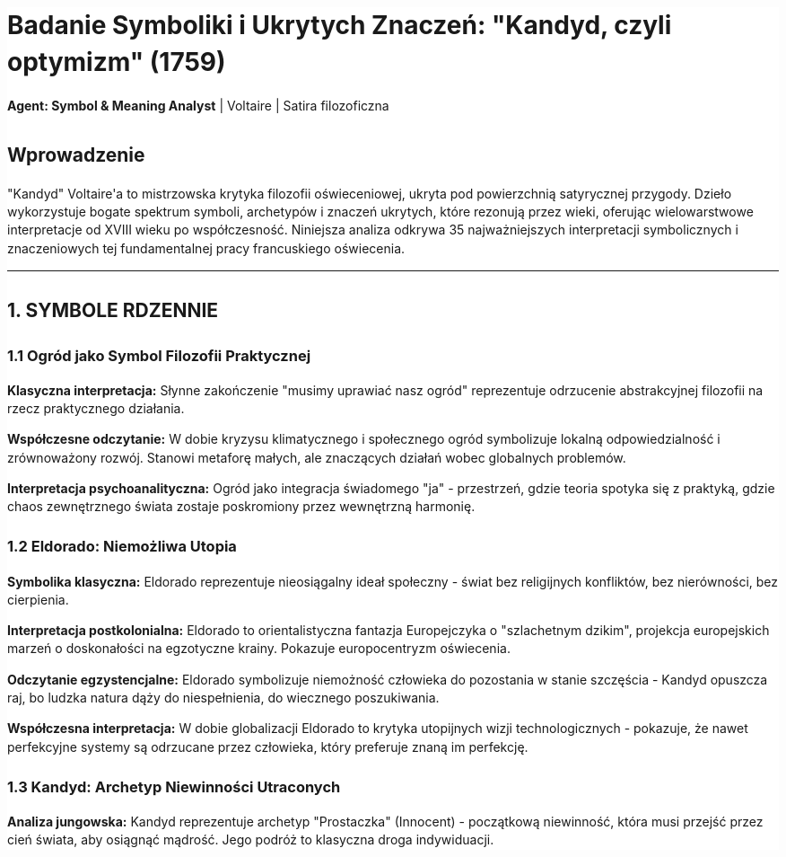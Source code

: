 # Badanie Symboliki i Ukrytych Znaczeń: "Kandyd, czyli optymizm" (1759)
**Agent: Symbol & Meaning Analyst** | Voltaire | Satira filozoficzna

## Wprowadzenie

"Kandyd" Voltaire'a to mistrzowska krytyka filozofii oświeceniowej, ukryta pod powierzchnią satyrycznej przygody. Dzieło wykorzystuje bogate spektrum symboli, archetypów i znaczeń ukrytych, które rezonują przez wieki, oferując wielowarstwowe interpretacje od XVIII wieku po współczesność. Niniejsza analiza odkrywa 35 najważniejszych interpretacji symbolicznych i znaczeniowych tej fundamentalnej pracy francuskiego oświecenia.

---

## 1. SYMBOLE RDZENNIE

### 1.1 Ogród jako Symbol Filozofii Praktycznej

**Klasyczna interpretacja:** Słynne zakończenie "musimy uprawiać nasz ogród" reprezentuje odrzucenie abstrakcyjnej filozofii na rzecz praktycznego działania.

**Współczesne odczytanie:** W dobie kryzysu klimatycznego i społecznego ogród symbolizuje lokalną odpowiedzialność i zrównoważony rozwój. Stanowi metaforę małych, ale znaczących działań wobec globalnych problemów.

**Interpretacja psychoanalityczna:** Ogród jako integracja świadomego "ja" - przestrzeń, gdzie teoria spotyka się z praktyką, gdzie chaos zewnętrznego świata zostaje poskromiony przez wewnętrzną harmonię.

### 1.2 Eldorado: Niemożliwa Utopia

**Symbolika klasyczna:** Eldorado reprezentuje nieosiągalny ideał społeczny - świat bez religijnych konfliktów, bez nierówności, bez cierpienia.

**Interpretacja postkolonialna:** Eldorado to orientalistyczna fantazja Europejczyka o "szlachetnym dzikim", projekcja europejskich marzeń o doskonałości na egzotyczne krainy. Pokazuje europocentryzm oświecenia.

**Odczytanie egzystencjalne:** Eldorado symbolizuje niemożność człowieka do pozostania w stanie szczęścia - Kandyd opuszcza raj, bo ludzka natura dąży do niespełnienia, do wiecznego poszukiwania.

**Współczesna interpretacja:** W dobie globalizacji Eldorado to krytyka utopijnych wizji technologicznych - pokazuje, że nawet perfekcyjne systemy są odrzucane przez człowieka, który preferuje znaną im
perfekcję.

### 1.3 Kandyd: Archetyp Niewinności Utraconych

**Analiza jungowska:** Kandyd reprezentuje archetyp "Prostaczka" (Innocent) - początkową niewinność, która musi przejść przez cień świata, aby osiągnąć mądrość. Jego podróż to klasyczna droga indywiduacji.
